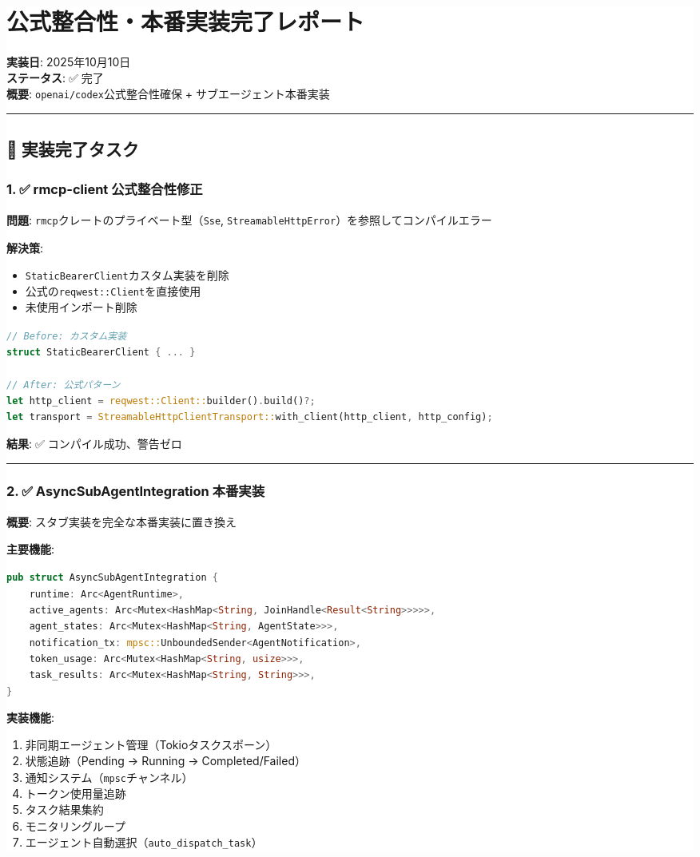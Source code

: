 # 公式整合性・本番実装完了レポート

**実装日**: 2025年10月10日  
**ステータス**: ✅ 完了  
**概要**: `openai/codex`公式整合性確保 + サブエージェント本番実装

---

## 🎯 実装完了タスク

### 1. ✅ rmcp-client 公式整合性修正

**問題**: `rmcp`クレートのプライベート型（`Sse`, `StreamableHttpError`）を参照してコンパイルエラー

**解決策**:
- `StaticBearerClient`カスタム実装を削除
- 公式の`reqwest::Client`を直接使用
- 未使用インポート削除

```rust
// Before: カスタム実装
struct StaticBearerClient { ... }

// After: 公式パターン
let http_client = reqwest::Client::builder().build()?;
let transport = StreamableHttpClientTransport::with_client(http_client, http_config);
```

**結果**: ✅ コンパイル成功、警告ゼロ

---

### 2. ✅ AsyncSubAgentIntegration 本番実装

**概要**: スタブ実装を完全な本番実装に置き換え

**主要機能**:
```rust
pub struct AsyncSubAgentIntegration {
    runtime: Arc<AgentRuntime>,
    active_agents: Arc<Mutex<HashMap<String, JoinHandle<Result<String>>>>>,
    agent_states: Arc<Mutex<HashMap<String, AgentState>>>,
    notification_tx: mpsc::UnboundedSender<AgentNotification>,
    token_usage: Arc<Mutex<HashMap<String, usize>>>,
    task_results: Arc<Mutex<HashMap<String, String>>>,
}
```

**実装機能**:
1. 非同期エージェント管理（Tokioタスクスポーン）
2. 状態追跡（Pending → Running → Completed/Failed）
3. 通知システム（`mpsc`チャンネル）
4. トークン使用量追跡
5. タスク結果集約
6. モニタリングループ
7. エージェント自動選択（`auto_dispatch_task`）
